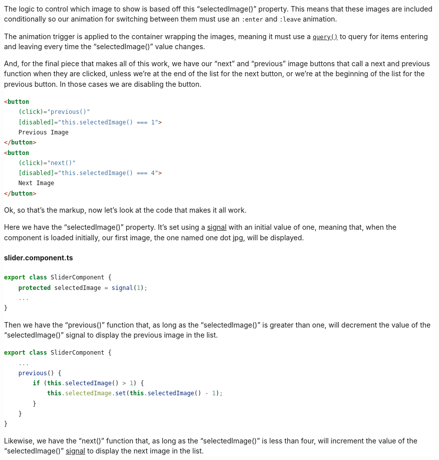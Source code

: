 The logic to control which image to show is based off this “selectedImage()” property. This means that these images are included conditionally so our animation for switching between them must use an `:enter` and `:leave` animation.

The animation trigger is applied to the container wrapping the images, meaning it must use a [`query()`](https://angular.io/api/animations/query) to query for items entering and leaving every time the “selectedImage()” value changes.

And, for the final piece that makes all of this work, we have our “next” and “previous” image buttons that call a next and previous function when they are clicked, unless we’re at the end of the list for the next button, or we’re at the beginning of the list for the previous button. In those cases we are disabling the button.

```html
<button
    (click)="previous()" 
    [disabled]="this.selectedImage() === 1">
    Previous Image
</button>
<button 
    (click)="next()"
    [disabled]="this.selectedImage() === 4">
    Next Image
</button>
```

Ok, so that’s the markup, now let’s look at the code that makes it all work.

Here we have the “selectedImage()” property. It’s set using a [signal](https://angular.io/guide/signals) with an initial value of one, meaning that, when the component is loaded initially, our first image, the one named one dot jpg, will be displayed.

#### slider.component.ts
```typescript
export class SliderComponent {
    protected selectedImage = signal(1);
    ...
}
```

Then we have the “previous()” function that, as long as the “selectedImage()” is greater than one, will decrement the value of the “selectedImage()” signal to display the previous image in the list.

```typescript
export class SliderComponent {
    ...
    previous() {
        if (this.selectedImage() > 1) {
            this.selectedImage.set(this.selectedImage() - 1);
        }
    }
}
```

Likewise, we have the “next()” function that, as long as the “selectedImage()” is less than four, will increment the value of the “selectedImage()” [signal](https://angular.io/guide/signals) to display the next image in the list.
